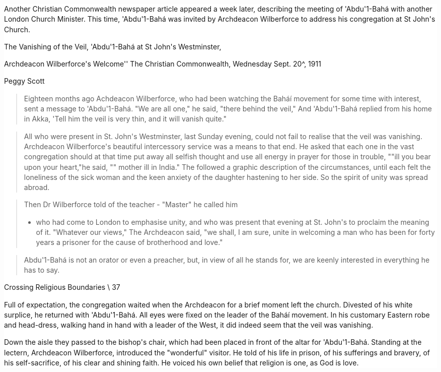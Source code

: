 Another Christian Commonwealth newspaper article appeared a week
later, describing the meeting of 'Abdu'1-Bahá with another London
Church Minister. This time, 'Abdu'1-Bahá was invited by Archdeacon
Wilberforce to address his congregation at St John's Church.

The Vanishing of the Veil,
'Abdu'1-Bahá at St John's Westminster,

Archdeacon Wilberforce's Welcome''
The Christian Commonwealth, Wednesday Sept. 20^, 1911

Peggy Scott

> Eighteen months ago Achdeacon Wilberforce, who had been
> watching the Baháí movement for some time with interest, sent
> a message to 'Abdu'1-Bahá. "We are all one," he said, "there
> behind the veil," And 'Abdu'1-Bahá replied from his home in
> Akka, 'Tell him the veil is very thin, and it will vanish quite."

> All who were present in St. John's Westminster, last Sunday
> evening, could not fail to realise that the veil was vanishing.
> Archdeacon Wilberforce's beautiful intercessory service was a
> means to that end. He asked that each one in the vast
> congregation should at that time put away all selfish thought
> and use all energy in prayer for those in trouble, ""ill you bear
> upon your heart,"he said, "" mother ill in India." The followed a
> graphic description of the circumstances, until each felt the
> loneliness of the sick woman and the keen anxiety of the
> daughter hastening to her side. So the spirit of unity was spread
> abroad.

> Then Dr Wilberforce told of the teacher - "Master" he called him
> - who had come to London to emphasise unity, and who was
> present that evening at St. John's to proclaim the meaning of it.
> "Whatever our views," The Archdeacon said, "we shall, I am
> sure, unite in welcoming a man who has been for forty years a
> prisoner for the cause of brotherhood and love."

> Abdu'1-Bahá is not an orator or even a preacher, but, in view of
> all he stands for, we are keenly interested in everything he has
to say.

Crossing Religious Boundaries                            \ 37

Full of expectation, the congregation waited when the
Archdeacon for a brief moment left the church. Divested of his
white surplice, he returned with 'Abdu'1-Bahá. All eyes were
fixed on the leader of the Baháí movement. In his customary
Eastern robe and head-dress, walking hand in hand with a
leader of the West, it did indeed seem that the veil was
vanishing.

Down the aisle they passed to the bishop's chair, which had
been placed in front of the altar for 'Abdu'1-Bahá. Standing at
the lectern, Archdeacon Wilberforce, introduced the "wonderful"
visitor. He told of his life in prison, of his sufferings and bravery,
of his self-sacrifice, of his clear and shining faith. He voiced his
own belief that religion is one, as God is love.
